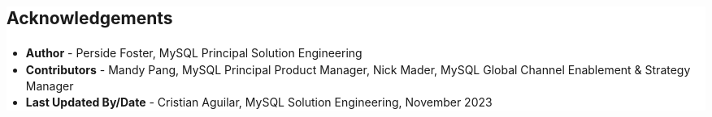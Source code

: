 ## Acknowledgements

- **Author** - Perside Foster, MySQL Principal Solution Engineering
- **Contributors** - Mandy Pang, MySQL Principal Product Manager,  Nick Mader, MySQL Global Channel Enablement & Strategy Manager
- **Last Updated By/Date** - Cristian Aguilar, MySQL Solution Engineering, November 2023